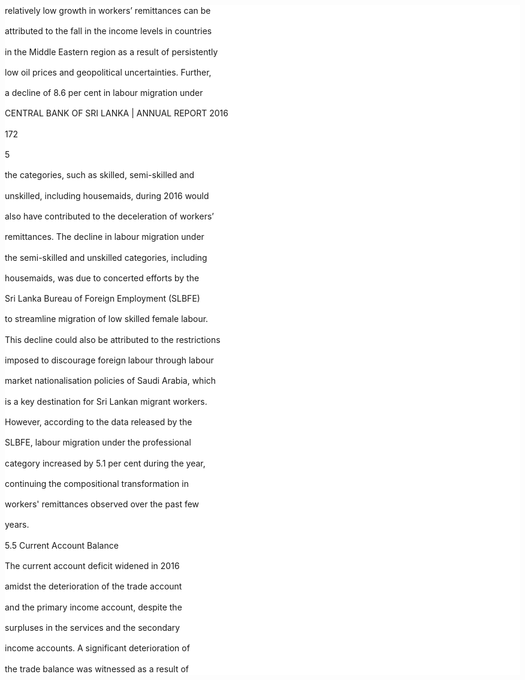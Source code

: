 relatively low growth in workers’ remittances can be

attributed to the fall in the income levels in countries

in the Middle Eastern region as a result of persistently

low oil prices and geopolitical uncertainties. Further,

a decline of 8.6 per cent in labour migration under

CENTRAL BANK OF SRI LANKA | ANNUAL REPORT 2016

172

5

the categories, such as skilled, semi-skilled and

unskilled, including housemaids, during 2016 would

also have contributed to the deceleration of workers’

remittances. The decline in labour migration under

the semi-skilled and unskilled categories, including

housemaids, was due to concerted efforts by the

Sri Lanka Bureau of Foreign Employment (SLBFE)

to streamline migration of low skilled female labour.

This decline could also be attributed to the restrictions

imposed to discourage foreign labour through labour

market nationalisation policies of Saudi Arabia, which

is a key destination for Sri Lankan migrant workers.

However, according to the data released by the

SLBFE, labour migration under the professional

category increased by 5.1 per cent during the year,

continuing the compositional transformation in

workers' remittances observed over the past few

years.

5.5 Current Account Balance

The current account deficit widened in 2016

amidst the deterioration of the trade account

and the primary income account, despite the

surpluses in the services and the secondary

income accounts. A significant deterioration of

the trade balance was witnessed as a result of
